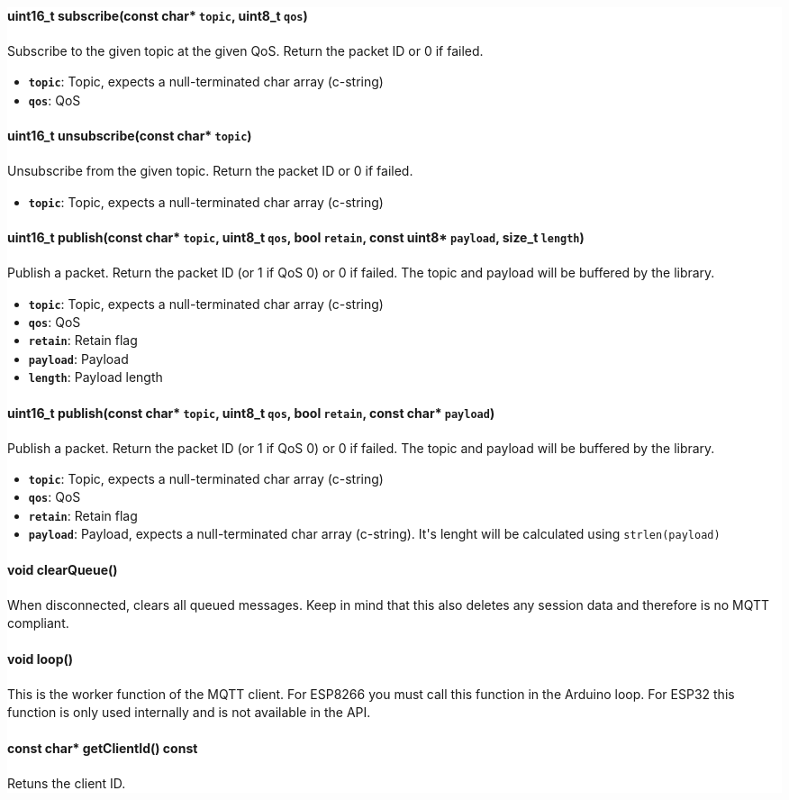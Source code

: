 #### uint16_t subscribe(const char\* `topic`, uint8_t `qos`)

Subscribe to the given topic at the given QoS. Return the packet ID or 0 if failed.

* **`topic`**: Topic, expects a null-terminated char array (c-string)
* **`qos`**: QoS

#### uint16_t unsubscribe(const char\* `topic`)

Unsubscribe from the given topic. Return the packet ID or 0 if failed.

* **`topic`**: Topic, expects a null-terminated char array (c-string)

#### uint16_t publish(const char\* `topic`, uint8_t `qos`, bool `retain`, const uint8\* `payload`, size_t `length`)

Publish a packet. Return the packet ID (or 1 if QoS 0) or 0 if failed. The topic and payload will be buffered by the library.

* **`topic`**: Topic, expects a null-terminated char array (c-string)
* **`qos`**: QoS
* **`retain`**: Retain flag
* **`payload`**: Payload
* **`length`**: Payload length

#### uint16_t publish(const char\* `topic`, uint8_t `qos`, bool `retain`, const char\* `payload`)

Publish a packet. Return the packet ID (or 1 if QoS 0) or 0 if failed. The topic and payload will be buffered by the library.

* **`topic`**: Topic, expects a null-terminated char array (c-string)
* **`qos`**: QoS
* **`retain`**: Retain flag
* **`payload`**: Payload, expects a null-terminated char array (c-string). It's lenght will be calculated using `strlen(payload)`

#### void clearQueue()

When disconnected, clears all queued messages.
Keep in mind that this also deletes any session data and therefore is no MQTT compliant.

#### void loop()

This is the worker function of the MQTT client. For ESP8266 you must call this function in the Arduino loop. For ESP32 this function is only used internally and is not available in the API.

#### const char* getClientId() const

Retuns the client ID.
